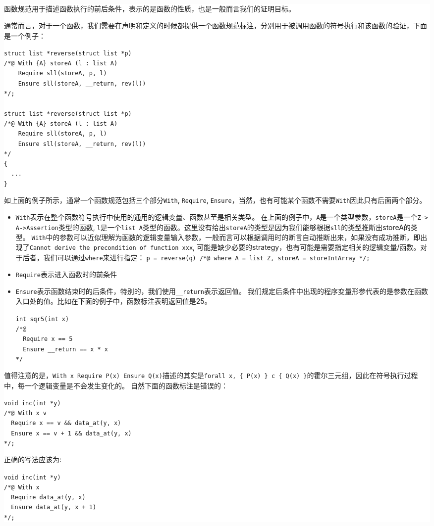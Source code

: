 函数规范用于描述函数执行的前后条件，表示的是函数的性质，也是一般而言我们的证明目标。

通常而言，对于一个函数，我们需要在声明和定义的时候都提供一个函数规范标注，分别用于被调用函数的符号执行和该函数的验证，下面是一个例子：
```
struct list *reverse(struct list *p) 
/*@ With {A} storeA (l : list A)
    Require sll(storeA, p, l)
    Ensure sll(storeA, __return, rev(l))
*/;

struct list *reverse(struct list *p) 
/*@ With {A} storeA (l : list A)
    Require sll(storeA, p, l)
    Ensure sll(storeA, __return, rev(l))
*/
{
  ...
}
```

如上面的例子所示，通常一个函数规范包括三个部分``With``, ``Require``, ``Ensure``，当然，也有可能某个函数不需要``With``因此只有后面两个部分。

- ``With``表示在整个函数符号执行中使用的通用的逻辑变量、函数甚至是相关类型。
   在上面的例子中，``A``是一个类型参数，``storeA``是一个``Z->A->Assertion``类型的函数, ``l``是一个``list A``类型的函数。这里没有给出``storeA``的类型是因为我们能够根据``sll``的类型推断出storeA的类型。 ``With``中的参数可以近似理解为函数的逻辑变量输入参数，一般而言可以根据调用时的断言自动推断出来，如果没有成功推断，即出现了``Cannot derive the precondition of function xxx``, 可能是缺少必要的strategy，也有可能是需要指定相关的逻辑变量/函数。对于后者，我们可以通过``where``来进行指定：
   ``p = reverse(q) /*@ where A = list Z, storeA = storeIntArray */;``

- ``Require``表示进入函数时的前条件

- ``Ensure``表示函数结束时的后条件，特别的，我们使用``__return``表示返回值。
    我们规定后条件中出现的程序变量形参代表的是参数在函数入口处的值。比如在下面的例子中，函数标注表明返回值是25。
    ```
    int sqr5(int x)
    /*@
      Require x == 5
      Ensure __return == x * x
    */
    ```

值得注意的是，``With x Require P(x) Ensure Q(x)``描述的其实是``forall x, { P(x) } c { Q(x) }``的霍尔三元组，因此在符号执行过程中，每一个逻辑变量是不会发生变化的。 自然下面的函数标注是错误的：
```
void inc(int *y)
/*@ With x v
  Require x == v && data_at(y, x) 
  Ensure x == v + 1 && data_at(y, x) 
*/;
```

正确的写法应该为:

```
void inc(int *y)
/*@ With x 
  Require data_at(y, x) 
  Ensure data_at(y, x + 1) 
*/;
```
